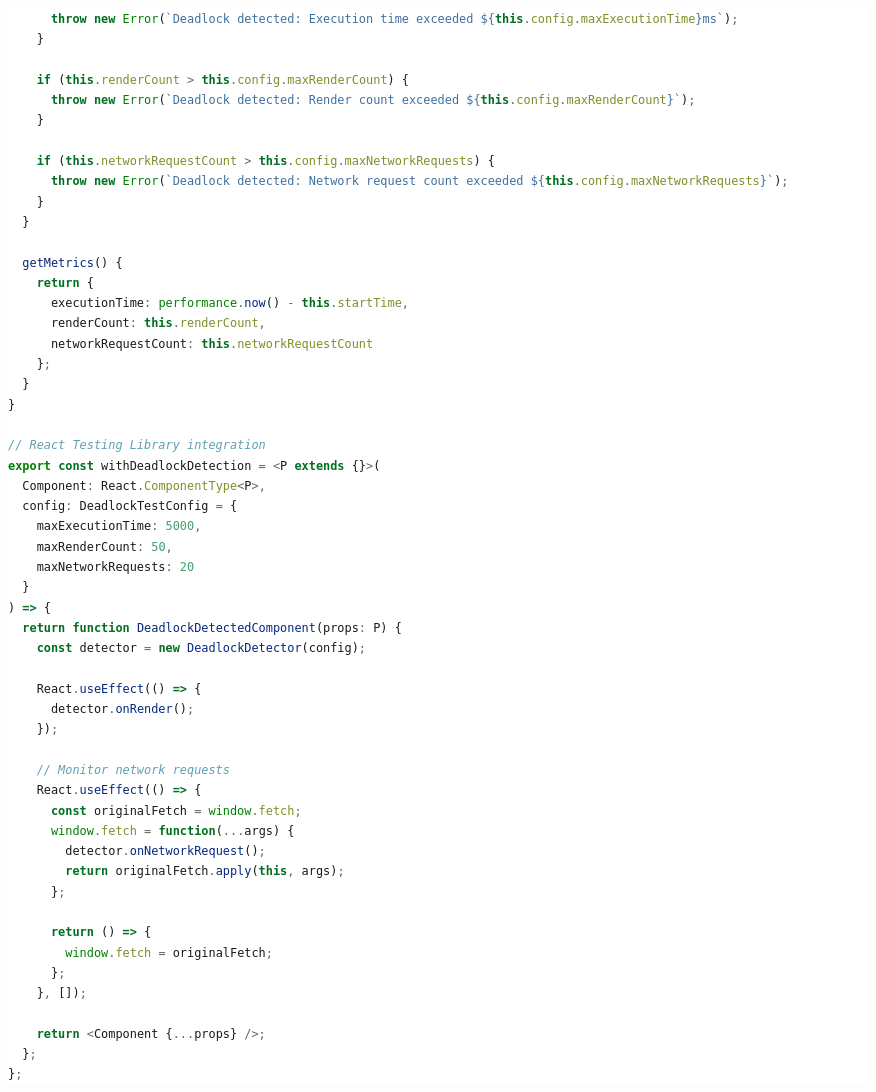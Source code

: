 ```typescript
      throw new Error(`Deadlock detected: Execution time exceeded ${this.config.maxExecutionTime}ms`);
    }

    if (this.renderCount > this.config.maxRenderCount) {
      throw new Error(`Deadlock detected: Render count exceeded ${this.config.maxRenderCount}`);
    }

    if (this.networkRequestCount > this.config.maxNetworkRequests) {
      throw new Error(`Deadlock detected: Network request count exceeded ${this.config.maxNetworkRequests}`);
    }
  }

  getMetrics() {
    return {
      executionTime: performance.now() - this.startTime,
      renderCount: this.renderCount,
      networkRequestCount: this.networkRequestCount
    };
  }
}

// React Testing Library integration
export const withDeadlockDetection = <P extends {}>(
  Component: React.ComponentType<P>,
  config: DeadlockTestConfig = {
    maxExecutionTime: 5000,
    maxRenderCount: 50,
    maxNetworkRequests: 20
  }
) => {
  return function DeadlockDetectedComponent(props: P) {
    const detector = new DeadlockDetector(config);
    
    React.useEffect(() => {
      detector.onRender();
    });

    // Monitor network requests
    React.useEffect(() => {
      const originalFetch = window.fetch;
      window.fetch = function(...args) {
        detector.onNetworkRequest();
        return originalFetch.apply(this, args);
      };

      return () => {
        window.fetch = originalFetch;
      };
    }, []);

    return <Component {...props} />;
  };
};
```
